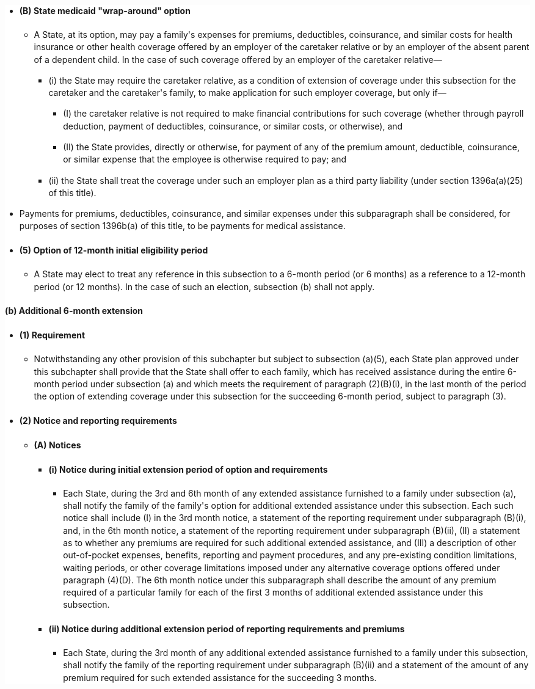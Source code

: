   * #### (B) State medicaid "wrap-around" option
    * A State, at its option, may pay a family's expenses for premiums, deductibles, coinsurance, and similar costs for health insurance or other health coverage offered by an employer of the caretaker relative or by an employer of the absent parent of a dependent child. In the case of such coverage offered by an employer of the caretaker relative—

      * (i) the State may require the caretaker relative, as a condition of extension of coverage under this subsection for the caretaker and the caretaker's family, to make application for such employer coverage, but only if—

        * (I) the caretaker relative is not required to make financial contributions for such coverage (whether through payroll deduction, payment of deductibles, coinsurance, or similar costs, or otherwise), and

        * (II) the State provides, directly or otherwise, for payment of any of the premium amount, deductible, coinsurance, or similar expense that the employee is otherwise required to pay; and


      * (ii) the State shall treat the coverage under such an employer plan as a third party liability (under section 1396a(a)(25) of this title).


  * Payments for premiums, deductibles, coinsurance, and similar expenses under this subparagraph shall be considered, for purposes of section 1396b(a) of this title, to be payments for medical assistance.

* #### (5) Option of 12-month initial eligibility period
  * A State may elect to treat any reference in this subsection to a 6-month period (or 6 months) as a reference to a 12-month period (or 12 months). In the case of such an election, subsection (b) shall not apply.

#### (b) Additional 6-month extension
* #### (1) Requirement
  * Notwithstanding any other provision of this subchapter but subject to subsection (a)(5), each State plan approved under this subchapter shall provide that the State shall offer to each family, which has received assistance during the entire 6-month period under subsection (a) and which meets the requirement of paragraph (2)(B)(i), in the last month of the period the option of extending coverage under this subsection for the succeeding 6-month period, subject to paragraph (3).

* #### (2) Notice and reporting requirements
  * #### (A) Notices
    * #### (i) Notice during initial extension period of option and requirements
      * Each State, during the 3rd and 6th month of any extended assistance furnished to a family under subsection (a), shall notify the family of the family's option for additional extended assistance under this subsection. Each such notice shall include (I) in the 3rd month notice, a statement of the reporting requirement under subparagraph (B)(i), and, in the 6th month notice, a statement of the reporting requirement under subparagraph (B)(ii), (II) a statement as to whether any premiums are required for such additional extended assistance, and (III) a description of other out-of-pocket expenses, benefits, reporting and payment procedures, and any pre-existing condition limitations, waiting periods, or other coverage limitations imposed under any alternative coverage options offered under paragraph (4)(D). The 6th month notice under this subparagraph shall describe the amount of any premium required of a particular family for each of the first 3 months of additional extended assistance under this subsection.

    * #### (ii) Notice during additional extension period of reporting requirements and premiums
      * Each State, during the 3rd month of any additional extended assistance furnished to a family under this subsection, shall notify the family of the reporting requirement under subparagraph (B)(ii) and a statement of the amount of any premium required for such extended assistance for the succeeding 3 months.
